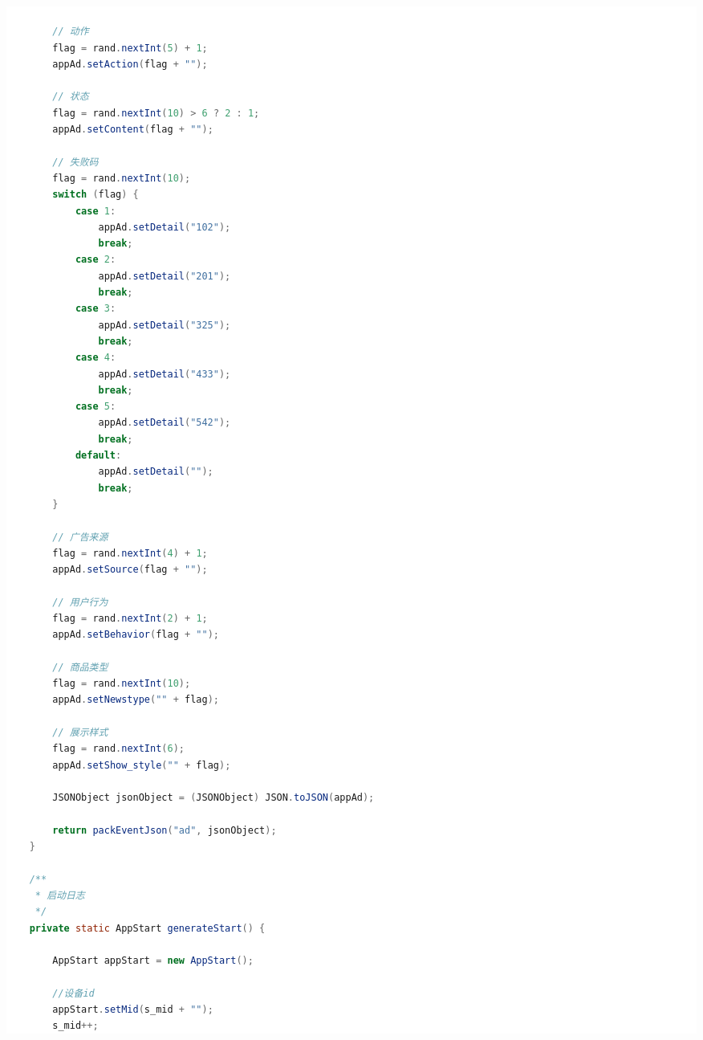 ```java

        // 动作
        flag = rand.nextInt(5) + 1;
        appAd.setAction(flag + "");

        // 状态
        flag = rand.nextInt(10) > 6 ? 2 : 1;
        appAd.setContent(flag + "");

        // 失败码
        flag = rand.nextInt(10);
        switch (flag) {
            case 1:
                appAd.setDetail("102");
                break;
            case 2:
                appAd.setDetail("201");
                break;
            case 3:
                appAd.setDetail("325");
                break;
            case 4:
                appAd.setDetail("433");
                break;
            case 5:
                appAd.setDetail("542");
                break;
            default:
                appAd.setDetail("");
                break;
        }

        // 广告来源
        flag = rand.nextInt(4) + 1;
        appAd.setSource(flag + "");

        // 用户行为
        flag = rand.nextInt(2) + 1;
        appAd.setBehavior(flag + "");

        // 商品类型
        flag = rand.nextInt(10);
        appAd.setNewstype("" + flag);

        // 展示样式
        flag = rand.nextInt(6);
        appAd.setShow_style("" + flag);

        JSONObject jsonObject = (JSONObject) JSON.toJSON(appAd);

        return packEventJson("ad", jsonObject);
    }

    /**
     * 启动日志
     */
    private static AppStart generateStart() {

        AppStart appStart = new AppStart();

        //设备id
        appStart.setMid(s_mid + "");
        s_mid++;
```
